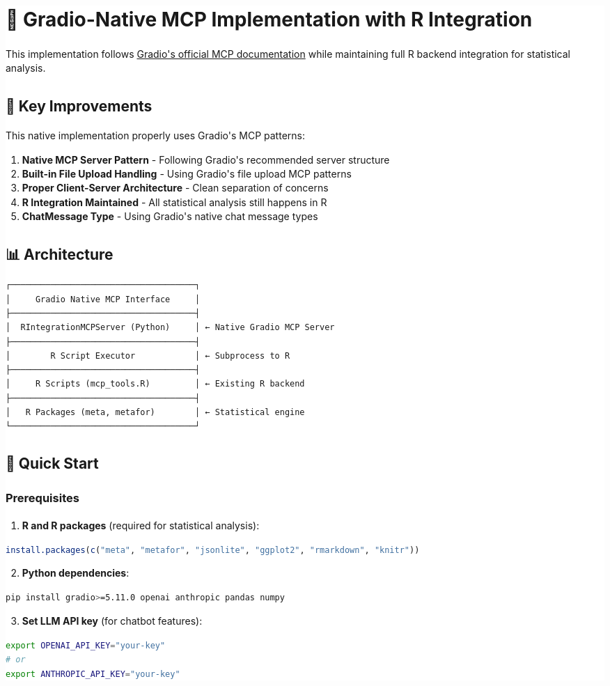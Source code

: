 # 🎯 Gradio-Native MCP Implementation with R Integration

This implementation follows [Gradio's official MCP documentation](https://www.gradio.app/guides/building-mcp-server-with-gradio) while maintaining full R backend integration for statistical analysis.

## 🌟 Key Improvements

This native implementation properly uses Gradio's MCP patterns:

1. **Native MCP Server Pattern** - Following Gradio's recommended server structure
2. **Built-in File Upload Handling** - Using Gradio's file upload MCP patterns
3. **Proper Client-Server Architecture** - Clean separation of concerns
4. **R Integration Maintained** - All statistical analysis still happens in R
5. **ChatMessage Type** - Using Gradio's native chat message types

## 📊 Architecture

```
┌─────────────────────────────────────┐
│     Gradio Native MCP Interface     │
├─────────────────────────────────────┤
│  RIntegrationMCPServer (Python)     │ ← Native Gradio MCP Server
├─────────────────────────────────────┤
│        R Script Executor            │ ← Subprocess to R
├─────────────────────────────────────┤
│     R Scripts (mcp_tools.R)         │ ← Existing R backend
├─────────────────────────────────────┤
│   R Packages (meta, metafor)        │ ← Statistical engine
└─────────────────────────────────────┘
```

## 🚀 Quick Start

### Prerequisites

1. **R and R packages** (required for statistical analysis):
```R
install.packages(c("meta", "metafor", "jsonlite", "ggplot2", "rmarkdown", "knitr"))
```

2. **Python dependencies**:
```bash
pip install gradio>=5.11.0 openai anthropic pandas numpy
```

3. **Set LLM API key** (for chatbot features):
```bash
export OPENAI_API_KEY="your-key"
# or
export ANTHROPIC_API_KEY="your-key"
```
